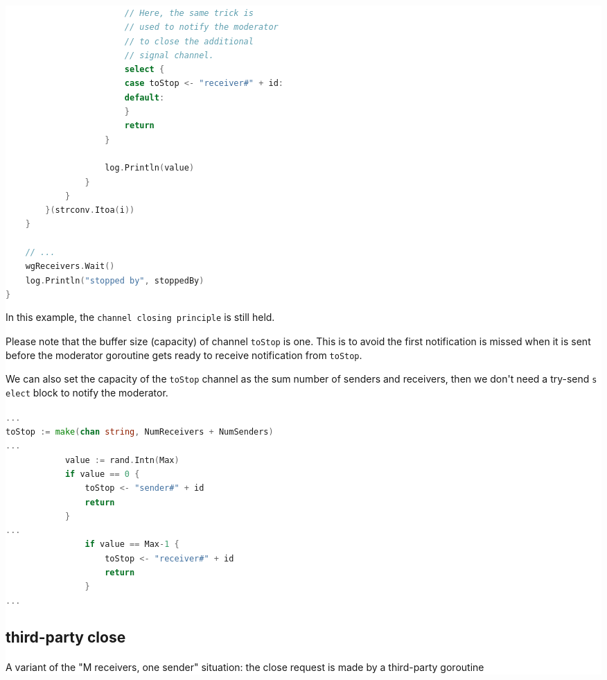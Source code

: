 ```go
						// Here, the same trick is
						// used to notify the moderator
						// to close the additional
						// signal channel.
						select {
						case toStop <- "receiver#" + id:
						default:
						}
						return
					}

					log.Println(value)
				}
			}
		}(strconv.Itoa(i))
	}

	// ...
	wgReceivers.Wait()
	log.Println("stopped by", stoppedBy)
}
```

In this example, the `channel closing principle` is still held.

Please note that the buffer size (capacity) of channel `toStop` is one. This is to avoid the first notification is missed when it is sent before the moderator goroutine gets ready to receive notification from `toStop`.

We can also set the capacity of the `toStop` channel as the sum number of senders and receivers, then we don't need a try-send `select` block to notify the moderator.

```go
...
toStop := make(chan string, NumReceivers + NumSenders)
...
			value := rand.Intn(Max)
			if value == 0 {
				toStop <- "sender#" + id
				return
			}
...
				if value == Max-1 {
					toStop <- "receiver#" + id
					return
				}
...
```

## third-party close

A variant of the "M receivers, one sender" situation: the close request is made by a third-party goroutine
